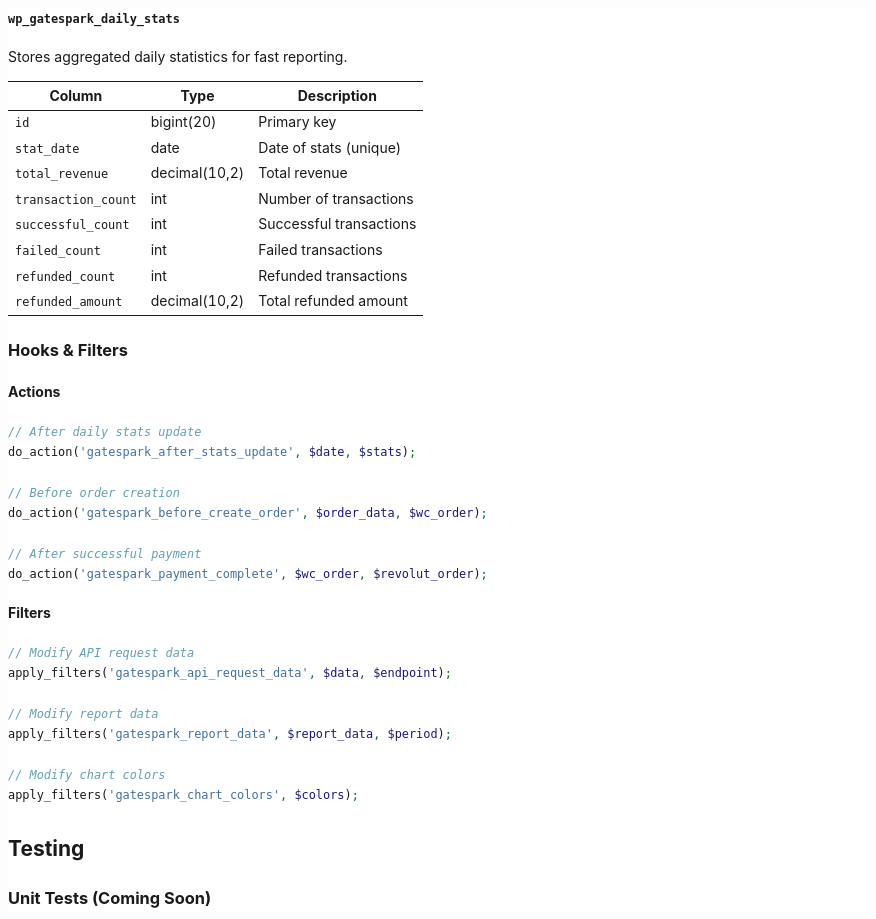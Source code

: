 #### `wp_gatespark_daily_stats`

Stores aggregated daily statistics for fast reporting.

| Column | Type | Description |
|--------|------|-------------|
| `id` | bigint(20) | Primary key |
| `stat_date` | date | Date of stats (unique) |
| `total_revenue` | decimal(10,2) | Total revenue |
| `transaction_count` | int | Number of transactions |
| `successful_count` | int | Successful transactions |
| `failed_count` | int | Failed transactions |
| `refunded_count` | int | Refunded transactions |
| `refunded_amount` | decimal(10,2) | Total refunded amount |

### Hooks & Filters

#### Actions

```php
// After daily stats update
do_action('gatespark_after_stats_update', $date, $stats);

// Before order creation
do_action('gatespark_before_create_order', $order_data, $wc_order);

// After successful payment
do_action('gatespark_payment_complete', $wc_order, $revolut_order);
```

#### Filters

```php
// Modify API request data
apply_filters('gatespark_api_request_data', $data, $endpoint);

// Modify report data
apply_filters('gatespark_report_data', $report_data, $period);

// Modify chart colors
apply_filters('gatespark_chart_colors', $colors);
```

## Testing

### Unit Tests (Coming Soon)
